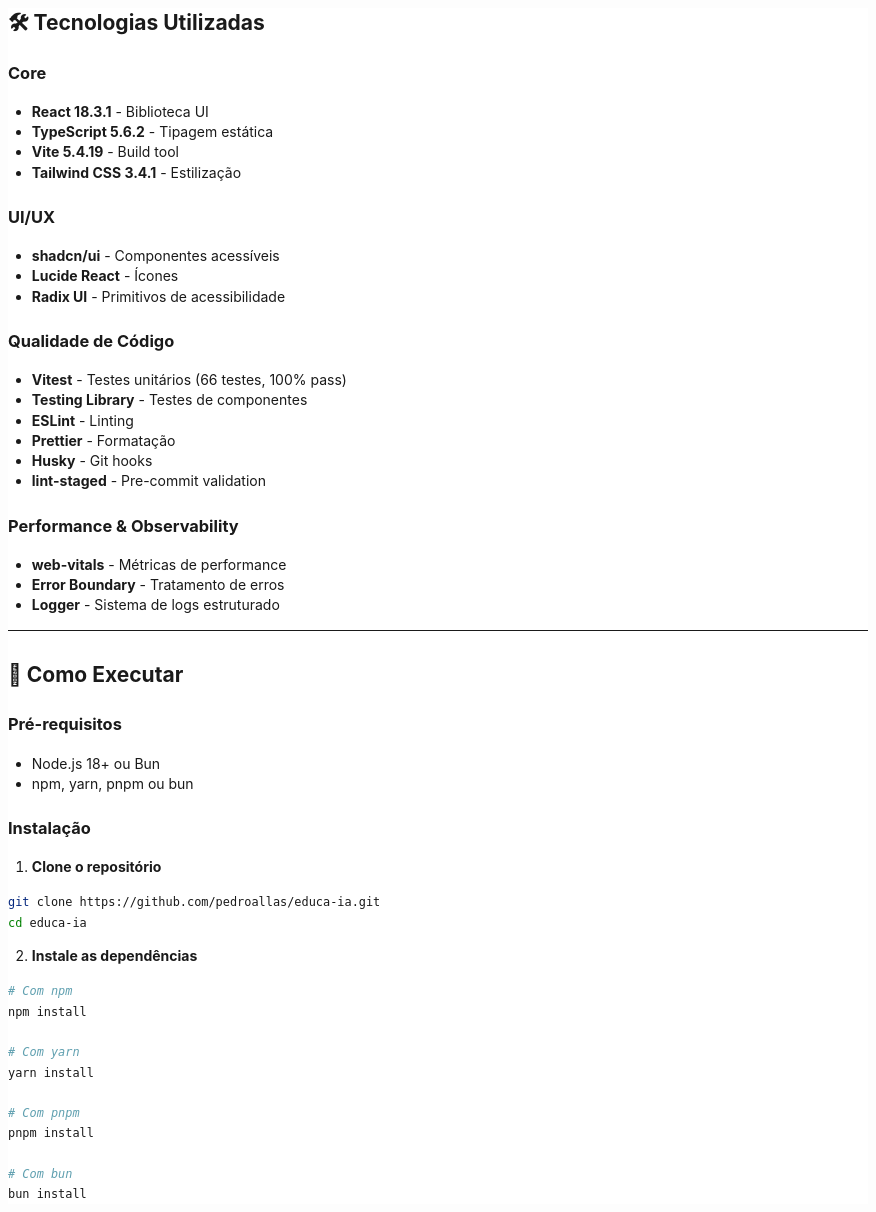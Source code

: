 
## 🛠️ Tecnologias Utilizadas

### Core

- **React 18.3.1** - Biblioteca UI
- **TypeScript 5.6.2** - Tipagem estática
- **Vite 5.4.19** - Build tool
- **Tailwind CSS 3.4.1** - Estilização

### UI/UX

- **shadcn/ui** - Componentes acessíveis
- **Lucide React** - Ícones
- **Radix UI** - Primitivos de acessibilidade

### Qualidade de Código

- **Vitest** - Testes unitários (66 testes, 100% pass)
- **Testing Library** - Testes de componentes
- **ESLint** - Linting
- **Prettier** - Formatação
- **Husky** - Git hooks
- **lint-staged** - Pre-commit validation

### Performance & Observability

- **web-vitals** - Métricas de performance
- **Error Boundary** - Tratamento de erros
- **Logger** - Sistema de logs estruturado

---

## 🚀 Como Executar

### Pré-requisitos

- Node.js 18+ ou Bun
- npm, yarn, pnpm ou bun

### Instalação

1. **Clone o repositório**

```bash
git clone https://github.com/pedroallas/educa-ia.git
cd educa-ia
```

2. **Instale as dependências**

```bash
# Com npm
npm install

# Com yarn
yarn install

# Com pnpm
pnpm install

# Com bun
bun install
```
